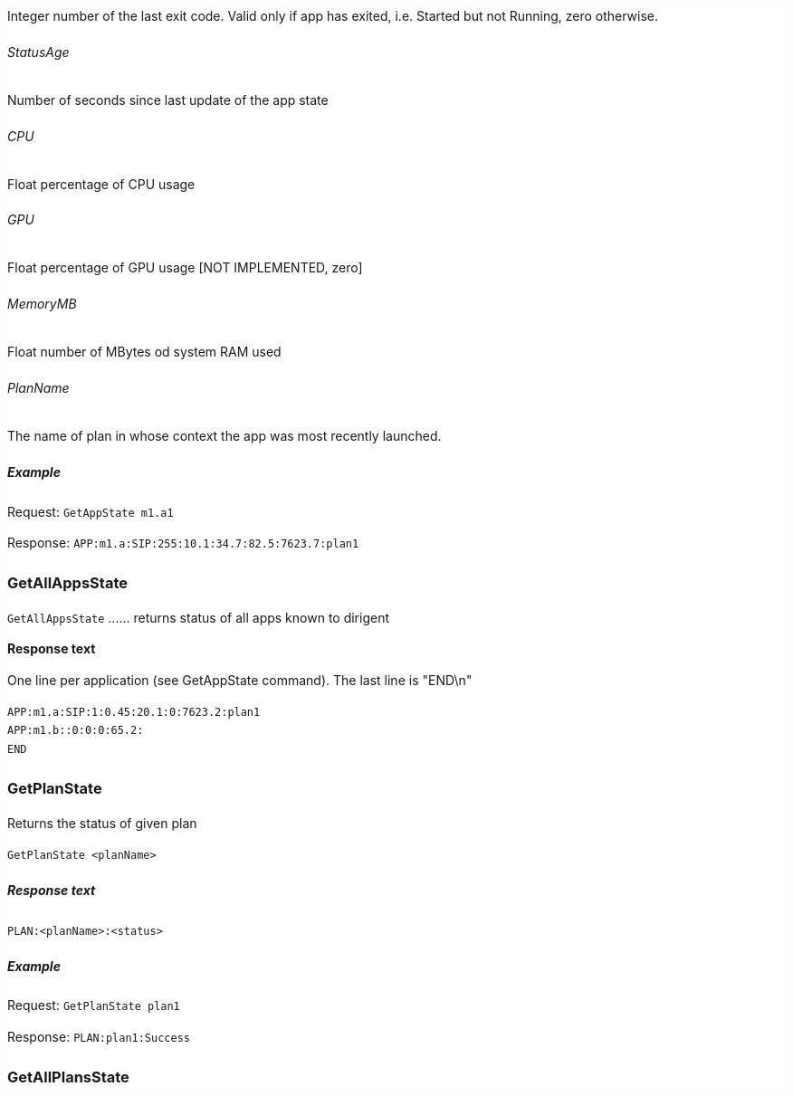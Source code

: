 Integer number of the last exit code. Valid only if app has exited, i.e. Started but not Running, zero otherwise.

###### StatusAge

Number of seconds since last update of the app state

###### CPU

Float percentage of CPU usage

###### GPU

Float percentage of GPU usage [NOT IMPLEMENTED, zero]

###### MemoryMB

Float number of MBytes od system RAM used


###### PlanName

  The name of plan in whose context the app was most recently launched.

##### Example

  Request:   `GetAppState m1.a1`

  Response:     `APP:m1.a:SIP:255:10.1:34.7:82.5:7623.7:plan1`




### GetAllAppsState

  `GetAllAppsState` ...... returns status of all apps known to dirigent 

**Response text**

One line per application (see GetAppState command). The last line is "END\n"

    APP:m1.a:SIP:1:0.45:20.1:0:7623.2:plan1
    APP:m1.b::0:0:0:65.2:
    END

### GetPlanState

Returns the status of given plan

  `GetPlanState <planName>`  

##### Response text

  `PLAN:<planName>:<status>`

##### Example

  Request:   `GetPlanState plan1`

  Response:     `PLAN:plan1:Success`

### GetAllPlansState
